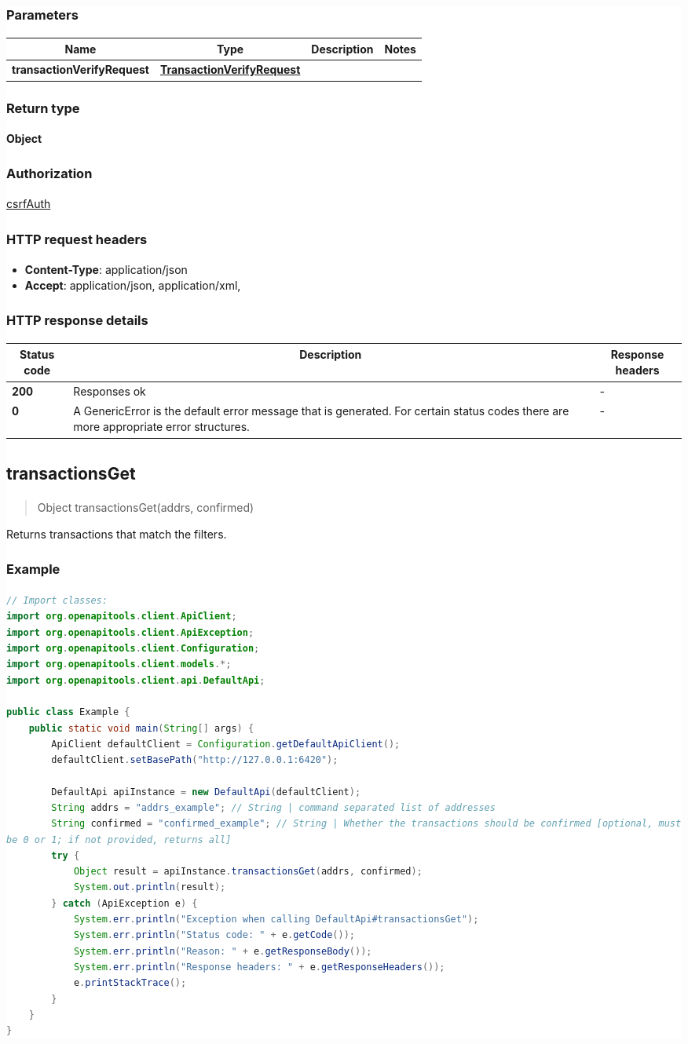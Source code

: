 ### Parameters


Name | Type | Description  | Notes
------------- | ------------- | ------------- | -------------
 **transactionVerifyRequest** | [**TransactionVerifyRequest**](TransactionVerifyRequest.md)|  |

### Return type

**Object**

### Authorization

[csrfAuth](../README.md#csrfAuth)

### HTTP request headers

- **Content-Type**: application/json
- **Accept**: application/json, application/xml, 

### HTTP response details
| Status code | Description | Response headers |
|-------------|-------------|------------------|
| **200** | Responses ok |  -  |
| **0** | A GenericError is the default error message that is generated. For certain status codes there are more appropriate error structures. |  -  |


## transactionsGet

> Object transactionsGet(addrs, confirmed)

Returns transactions that match the filters.

### Example

```java
// Import classes:
import org.openapitools.client.ApiClient;
import org.openapitools.client.ApiException;
import org.openapitools.client.Configuration;
import org.openapitools.client.models.*;
import org.openapitools.client.api.DefaultApi;

public class Example {
    public static void main(String[] args) {
        ApiClient defaultClient = Configuration.getDefaultApiClient();
        defaultClient.setBasePath("http://127.0.0.1:6420");

        DefaultApi apiInstance = new DefaultApi(defaultClient);
        String addrs = "addrs_example"; // String | command separated list of addresses
        String confirmed = "confirmed_example"; // String | Whether the transactions should be confirmed [optional, must be 0 or 1; if not provided, returns all]
        try {
            Object result = apiInstance.transactionsGet(addrs, confirmed);
            System.out.println(result);
        } catch (ApiException e) {
            System.err.println("Exception when calling DefaultApi#transactionsGet");
            System.err.println("Status code: " + e.getCode());
            System.err.println("Reason: " + e.getResponseBody());
            System.err.println("Response headers: " + e.getResponseHeaders());
            e.printStackTrace();
        }
    }
}
```